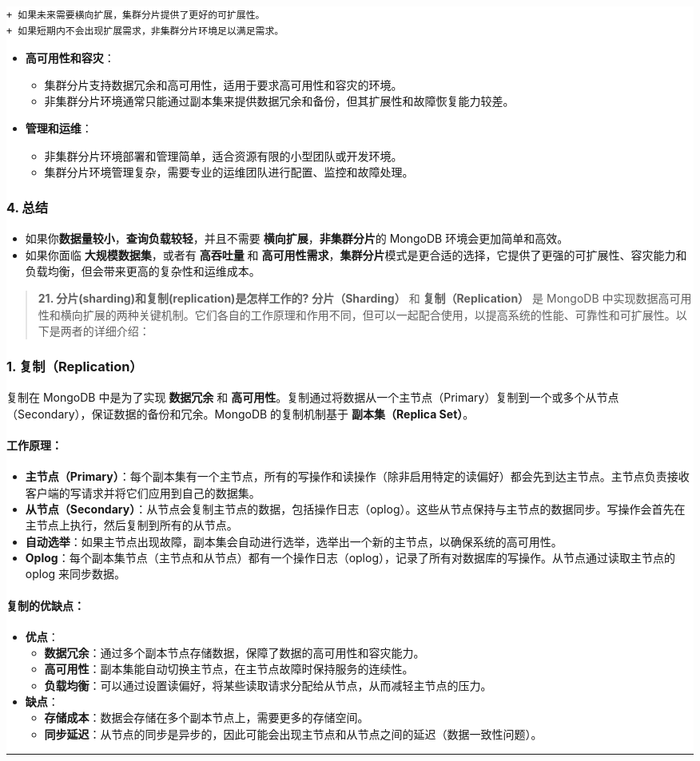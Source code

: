 
	+ 如果未来需要横向扩展，集群分片提供了更好的可扩展性。
	+ 如果短期内不会出现扩展需求，非集群分片环境足以满足需求。
* **高可用性和容灾**：


	+ 集群分片支持数据冗余和高可用性，适用于要求高可用性和容灾的环境。
	+ 非集群分片环境通常只能通过副本集来提供数据冗余和备份，但其扩展性和故障恢复能力较差。
* **管理和运维**：


	+ 非集群分片环境部署和管理简单，适合资源有限的小型团队或开发环境。
	+ 集群分片环境管理复杂，需要专业的运维团队进行配置、监控和故障处理。


### 4\. **总结**


* 如果你**数据量较小**，**查询负载较轻**，并且不需要 **横向扩展**，**非集群分片**的 MongoDB 环境会更加简单和高效。
* 如果你面临 **大规模数据集**，或者有 **高吞吐量** 和 **高可用性需求**，**集群分片**模式是更合适的选择，它提供了更强的可扩展性、容灾能力和负载均衡，但会带来更高的复杂性和运维成本。



> **21\. 分片(sharding)和复制(replication)是怎样工作的?**
> **分片（Sharding）** 和 **复制（Replication）** 是 MongoDB 中实现数据高可用性和横向扩展的两种关键机制。它们各自的工作原理和作用不同，但可以一起配合使用，以提高系统的性能、可靠性和可扩展性。以下是两者的详细介绍：


### 1\. **复制（Replication）**


复制在 MongoDB 中是为了实现 **数据冗余** 和 **高可用性**。复制通过将数据从一个主节点（Primary）复制到一个或多个从节点（Secondary），保证数据的备份和冗余。MongoDB 的复制机制基于 **副本集（Replica Set）**。


#### 工作原理：


* **主节点（Primary）**：每个副本集有一个主节点，所有的写操作和读操作（除非启用特定的读偏好）都会先到达主节点。主节点负责接收客户端的写请求并将它们应用到自己的数据集。
* **从节点（Secondary）**：从节点会复制主节点的数据，包括操作日志（oplog）。这些从节点保持与主节点的数据同步。写操作会首先在主节点上执行，然后复制到所有的从节点。
* **自动选举**：如果主节点出现故障，副本集会自动进行选举，选举出一个新的主节点，以确保系统的高可用性。
* **Oplog**：每个副本集节点（主节点和从节点）都有一个操作日志（oplog），记录了所有对数据库的写操作。从节点通过读取主节点的 oplog 来同步数据。


#### 复制的优缺点：


* **优点**：
	+ **数据冗余**：通过多个副本节点存储数据，保障了数据的高可用性和容灾能力。
	+ **高可用性**：副本集能自动切换主节点，在主节点故障时保持服务的连续性。
	+ **负载均衡**：可以通过设置读偏好，将某些读取请求分配给从节点，从而减轻主节点的压力。
* **缺点**：
	+ **存储成本**：数据会存储在多个副本节点上，需要更多的存储空间。
	+ **同步延迟**：从节点的同步是异步的，因此可能会出现主节点和从节点之间的延迟（数据一致性问题）。




---

